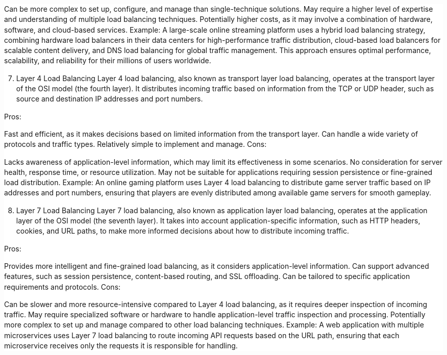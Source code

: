 Can be more complex to set up, configure, and manage than single-technique solutions.
May require a higher level of expertise and understanding of multiple load balancing techniques.
Potentially higher costs, as it may involve a combination of hardware, software, and cloud-based services.
Example: A large-scale online streaming platform uses a hybrid load balancing strategy, combining hardware load balancers in their data centers for high-performance traffic distribution, cloud-based load balancers for scalable content delivery, and DNS load balancing for global traffic management. This approach ensures optimal performance, scalability, and reliability for their millions of users worldwide.

7. Layer 4 Load Balancing
Layer 4 load balancing, also known as transport layer load balancing, operates at the transport layer of the OSI model (the fourth layer). It distributes incoming traffic based on information from the TCP or UDP header, such as source and destination IP addresses and port numbers.

Pros:

Fast and efficient, as it makes decisions based on limited information from the transport layer.
Can handle a wide variety of protocols and traffic types.
Relatively simple to implement and manage.
Cons:

Lacks awareness of application-level information, which may limit its effectiveness in some scenarios.
No consideration for server health, response time, or resource utilization.
May not be suitable for applications requiring session persistence or fine-grained load distribution.
Example: An online gaming platform uses Layer 4 load balancing to distribute game server traffic based on IP addresses and port numbers, ensuring that players are evenly distributed among available game servers for smooth gameplay.

8. Layer 7 Load Balancing
Layer 7 load balancing, also known as application layer load balancing, operates at the application layer of the OSI model (the seventh layer). It takes into account application-specific information, such as HTTP headers, cookies, and URL paths, to make more informed decisions about how to distribute incoming traffic.

Pros:

Provides more intelligent and fine-grained load balancing, as it considers application-level information.
Can support advanced features, such as session persistence, content-based routing, and SSL offloading.
Can be tailored to specific application requirements and protocols.
Cons:

Can be slower and more resource-intensive compared to Layer 4 load balancing, as it requires deeper inspection of incoming traffic.
May require specialized software or hardware to handle application-level traffic inspection and processing.
Potentially more complex to set up and manage compared to other load balancing techniques.
Example: A web application with multiple microservices uses Layer 7 load balancing to route incoming API requests based on the URL path, ensuring that each microservice receives only the requests it is responsible for handling.
